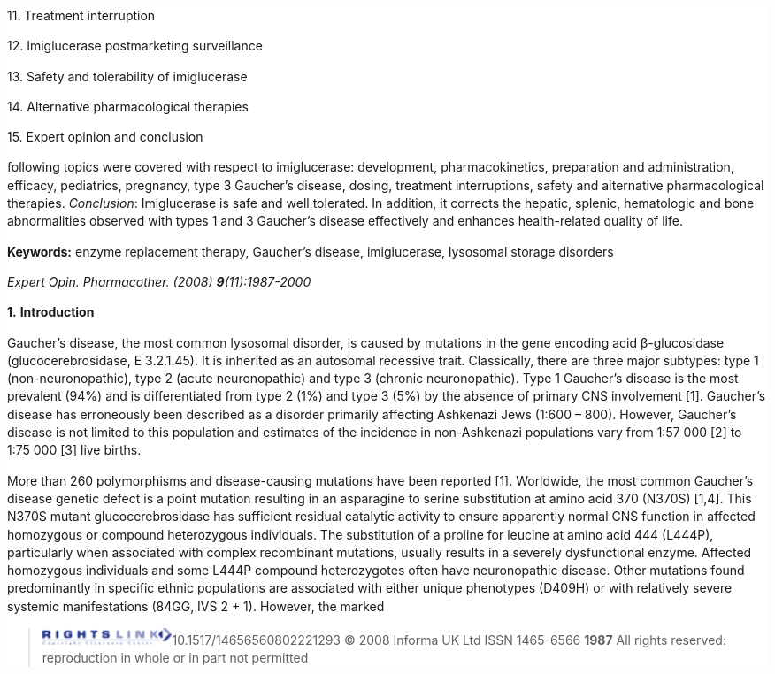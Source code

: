 11\. Treatment interruption

12\. Imiglucerase postmarketing surveillance

13\. Safety and tolerability of imiglucerase

14\. Alternative pharmacological therapies

15\. Expert opinion and conclusion

following topics were covered with respect to imiglucerase: development,
pharmacokinetics, preparation and administration, efficacy, pediatrics,
pregnancy, type 3 Gaucher’s disease, dosing, treatment interruptions,
safety and alternative pharmacological therapies. *Conclusion*:
Imiglucerase is safe and well tolerated. In addition, it corrects the
hepatic, splenic, hematologic and bone abnormalities observed with types
1 and 3 Gaucher’s disease effectively and enhances health-related
quality of life.

**Keywords:** enzyme replacement therapy, Gaucher’s disease,
imiglucerase, lysosomal storage disorders

*Expert* *Opin.* *Pharmacother.* *(2008)* ***9**(11):1987-2000*

**1.** **Introduction**

Gaucher’s disease, the most common lysosomal disorder, is caused by
mutations in the gene encoding acid β-glucosidase (glucocerebrosidase, E
3.2.1.45). It is inherited as an autosomal recessive trait. Classically,
there are three major subtypes: type 1 (non-neuronopathic), type 2
(acute neuronopathic) and type 3 (chronic neuronopathic). Type 1
Gaucher’s disease is the most prevalent (94%) and is differentiated from
type 2 (1%) and type 3 (5%) by the absence of primary CNS involvement
\[1\]. Gaucher’s disease has erroneously been described as a disorder
primarily affecting Ashkenazi Jews (1:600 – 800). However, Gaucher’s
disease is not limited to this population and estimates of the incidence
in non-Ashkenazi populations vary from 1:57 000 \[2\] to 1:75 000 \[3\]
live births.

More than 260 polymorphisms and disease-causing mutations have been
reported \[1\]. Worldwide, the most common Gaucher’s disease genetic
defect is a point mutation resulting in an asparagine to serine
substitution at amino acid 370 (N370S) \[1,4\]. This N370S mutant
glucocerebrosidase has sufficient residual catalytic activity to ensure
apparently normal CNS function in affected homozygous or compound
heterozygous individuals. The substitution of a proline for leucine at
amino acid 444 (L444P), particularly when associated with complex
recombinant mutations, usually results in a severely dysfunctional
enzyme. Affected homozygous individuals and some L444P compound
heterozygotes often have neuronopathic disease. Other mutations found
predominantly in specific ethnic populations are associated with either
unique phenotypes (D409H) or with relatively severe systemic
manifestations (84GG, IVS 2 + 1). However, the marked

> <img src="./ufbpnkxk.png"
> style="width:1.52778in;height:0.19444in" />10.1517/14656560802221293 ©
> 2008 Informa UK Ltd ISSN 1465-6566 **1987** All rights reserved:
> reproduction in whole or in part not permitted
